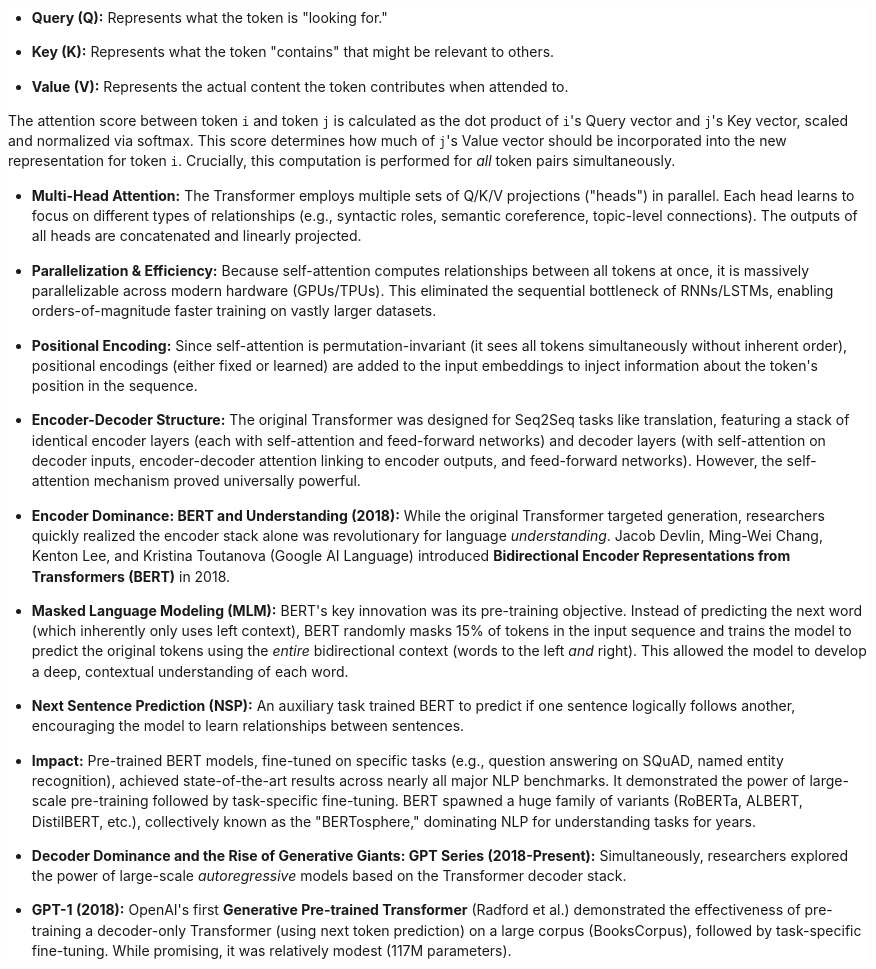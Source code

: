 *   **Query (Q):** Represents what the token is "looking for."

*   **Key (K):** Represents what the token "contains" that might be relevant to others.

*   **Value (V):** Represents the actual content the token contributes when attended to.

The attention score between token `i` and token `j` is calculated as the dot product of `i`'s Query vector and `j`'s Key vector, scaled and normalized via softmax. This score determines how much of `j`'s Value vector should be incorporated into the new representation for token `i`. Crucially, this computation is performed for *all* token pairs simultaneously.

*   **Multi-Head Attention:** The Transformer employs multiple sets of Q/K/V projections ("heads") in parallel. Each head learns to focus on different types of relationships (e.g., syntactic roles, semantic coreference, topic-level connections). The outputs of all heads are concatenated and linearly projected.

*   **Parallelization & Efficiency:** Because self-attention computes relationships between all tokens at once, it is massively parallelizable across modern hardware (GPUs/TPUs). This eliminated the sequential bottleneck of RNNs/LSTMs, enabling orders-of-magnitude faster training on vastly larger datasets.

*   **Positional Encoding:** Since self-attention is permutation-invariant (it sees all tokens simultaneously without inherent order), positional encodings (either fixed or learned) are added to the input embeddings to inject information about the token's position in the sequence.

*   **Encoder-Decoder Structure:** The original Transformer was designed for Seq2Seq tasks like translation, featuring a stack of identical encoder layers (each with self-attention and feed-forward networks) and decoder layers (with self-attention on decoder inputs, encoder-decoder attention linking to encoder outputs, and feed-forward networks). However, the self-attention mechanism proved universally powerful.

*   **Encoder Dominance: BERT and Understanding (2018):** While the original Transformer targeted generation, researchers quickly realized the encoder stack alone was revolutionary for language *understanding*. Jacob Devlin, Ming-Wei Chang, Kenton Lee, and Kristina Toutanova (Google AI Language) introduced **Bidirectional Encoder Representations from Transformers (BERT)** in 2018.

*   **Masked Language Modeling (MLM):** BERT's key innovation was its pre-training objective. Instead of predicting the next word (which inherently only uses left context), BERT randomly masks 15% of tokens in the input sequence and trains the model to predict the original tokens using the *entire* bidirectional context (words to the left *and* right). This allowed the model to develop a deep, contextual understanding of each word.

*   **Next Sentence Prediction (NSP):** An auxiliary task trained BERT to predict if one sentence logically follows another, encouraging the model to learn relationships between sentences.

*   **Impact:** Pre-trained BERT models, fine-tuned on specific tasks (e.g., question answering on SQuAD, named entity recognition), achieved state-of-the-art results across nearly all major NLP benchmarks. It demonstrated the power of large-scale pre-training followed by task-specific fine-tuning. BERT spawned a huge family of variants (RoBERTa, ALBERT, DistilBERT, etc.), collectively known as the "BERTosphere," dominating NLP for understanding tasks for years.

*   **Decoder Dominance and the Rise of Generative Giants: GPT Series (2018-Present):** Simultaneously, researchers explored the power of large-scale *autoregressive* models based on the Transformer decoder stack.

*   **GPT-1 (2018):** OpenAI's first **Generative Pre-trained Transformer** (Radford et al.) demonstrated the effectiveness of pre-training a decoder-only Transformer (using next token prediction) on a large corpus (BooksCorpus), followed by task-specific fine-tuning. While promising, it was relatively modest (117M parameters).
